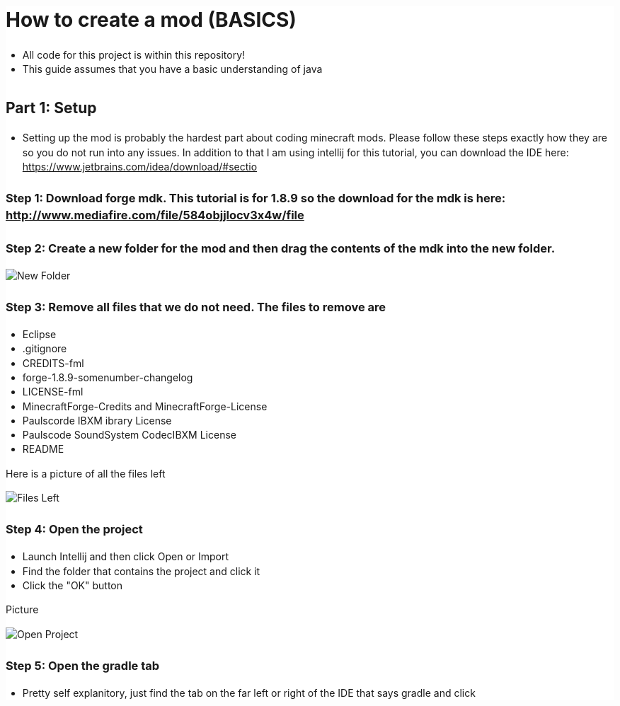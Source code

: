 # How to create a mod (BASICS)

- All code for this project is within this repository!
- This guide assumes that you have a basic understanding of java

## Part 1: Setup

- Setting up the mod is probably the hardest part about coding minecraft mods. Please follow these steps exactly how they are so you do not run into any issues. In addition to that I am using intellij for this tutorial, you can download the IDE here: https://www.jetbrains.com/idea/download/#sectio


### Step 1: Download forge mdk. This tutorial is for 1.8.9 so the download for the mdk is here: http://www.mediafire.com/file/584objjlocv3x4w/file

### Step 2: Create a new folder for the mod and then drag the contents of the mdk into the new folder. 
![New Folder](https://i.imgur.com/lIffag9.png)

### Step 3: Remove all files that we do not need. The files to remove are

- Eclipse
- .gitignore
- CREDITS-fml
- forge-1.8.9-somenumber-changelog
- LICENSE-fml
- MinecraftForge-Credits and MinecraftForge-License
- Paulscorde IBXM ibrary License
- Paulscode SoundSystem CodecIBXM License
- README

Here is a picture of all the files left

![Files Left](https://i.imgur.com/Rp1yyr0.png)

### Step 4: Open the project

- Launch Intellij and then click Open or Import
- Find the folder that contains the project and click it
- Click the "OK" button

Picture

![Open Project](https://i.imgur.com/CtynwlA.png)

### Step 5: Open the gradle tab
- Pretty self explanitory, just find the tab on the far left or right of the IDE that says gradle and click 
